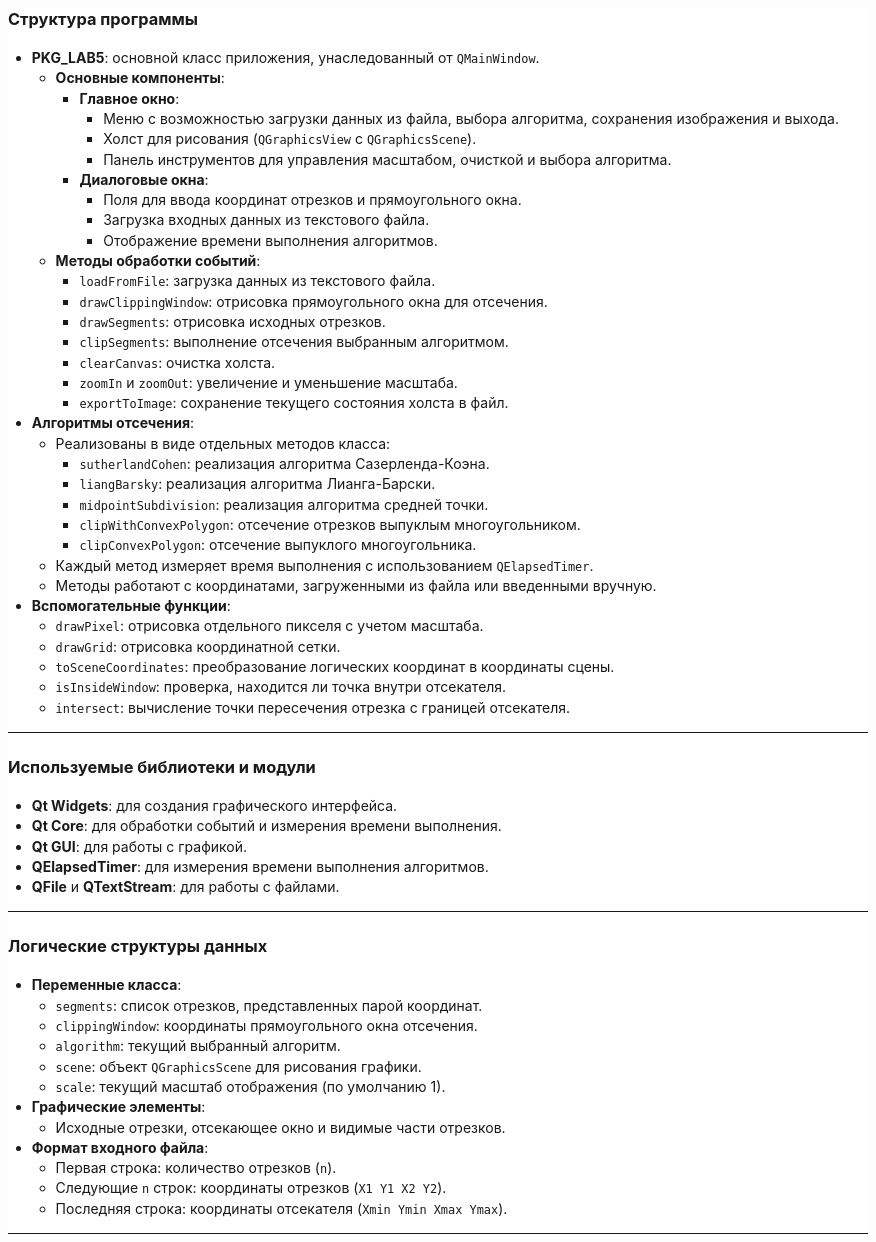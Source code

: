 ### Структура программы

- **PKG_LAB5**: основной класс приложения, унаследованный от `QMainWindow`.
  - **Основные компоненты**:
    - **Главное окно**:
      - Меню с возможностью загрузки данных из файла, выбора алгоритма, сохранения изображения и выхода.
      - Холст для рисования (`QGraphicsView` с `QGraphicsScene`).
      - Панель инструментов для управления масштабом, очисткой и выбора алгоритма.
    - **Диалоговые окна**:
      - Поля для ввода координат отрезков и прямоугольного окна.
      - Загрузка входных данных из текстового файла.
      - Отображение времени выполнения алгоритмов.
  - **Методы обработки событий**:
    - `loadFromFile`: загрузка данных из текстового файла.
    - `drawClippingWindow`: отрисовка прямоугольного окна для отсечения.
    - `drawSegments`: отрисовка исходных отрезков.
    - `clipSegments`: выполнение отсечения выбранным алгоритмом.
    - `clearCanvas`: очистка холста.
    - `zoomIn` и `zoomOut`: увеличение и уменьшение масштаба.
    - `exportToImage`: сохранение текущего состояния холста в файл.
- **Алгоритмы отсечения**:
  - Реализованы в виде отдельных методов класса:
    - `sutherlandCohen`: реализация алгоритма Сазерленда-Коэна.
    - `liangBarsky`: реализация алгоритма Лианга-Барски.
    - `midpointSubdivision`: реализация алгоритма средней точки.
    - `clipWithConvexPolygon`: отсечение отрезков выпуклым многоугольником.
    - `clipConvexPolygon`: отсечение выпуклого многоугольника.
  - Каждый метод измеряет время выполнения с использованием `QElapsedTimer`.
  - Методы работают с координатами, загруженными из файла или введенными вручную.
- **Вспомогательные функции**:
  - `drawPixel`: отрисовка отдельного пикселя с учетом масштаба.
  - `drawGrid`: отрисовка координатной сетки.
  - `toSceneCoordinates`: преобразование логических координат в координаты сцены.
  - `isInsideWindow`: проверка, находится ли точка внутри отсекателя.
  - `intersect`: вычисление точки пересечения отрезка с границей отсекателя.

---

### Используемые библиотеки и модули

- **Qt Widgets**: для создания графического интерфейса.
- **Qt Core**: для обработки событий и измерения времени выполнения.
- **Qt GUI**: для работы с графикой.
- **QElapsedTimer**: для измерения времени выполнения алгоритмов.
- **QFile** и **QTextStream**: для работы с файлами.

---

### Логические структуры данных

- **Переменные класса**:
  - `segments`: список отрезков, представленных парой координат.
  - `clippingWindow`: координаты прямоугольного окна отсечения.
  - `algorithm`: текущий выбранный алгоритм.
  - `scene`: объект `QGraphicsScene` для рисования графики.
  - `scale`: текущий масштаб отображения (по умолчанию 1).
- **Графические элементы**:
  - Исходные отрезки, отсекающее окно и видимые части отрезков.
- **Формат входного файла**:
  - Первая строка: количество отрезков (`n`).
  - Следующие `n` строк: координаты отрезков (`X1 Y1 X2 Y2`).
  - Последняя строка: координаты отсекателя (`Xmin Ymin Xmax Ymax`).

---